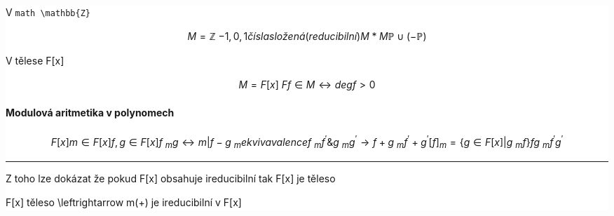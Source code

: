 V ```math \mathbb{Z}```
```math
M = \mathbb{Z} \ {-1,0,1}

čísla složená(reducibilní) M * M 

\mathbb{P} \cup (-\mathbb{P})
```


V tělese F[x]
```math
M = F[x] \ F

f \in M \leftrightarrow  deg f > 0
```
#### Modulová aritmetika v polynomech

```math
F[x]
m \in F[x]

f,g \in F[x]

f~_m g \leftrightarrow m|f-g

~_m ekvivavalence

f ~_m f^' \& g  ~_m g^' \rightarrow f+g ~_m  f^' + g^'

[f]_m = \{g \in F[x] | g ~_m f\} fg ~_m f^' g^'
```
----- 

Z toho lze dokázat že pokud F[x] obsahuje ireducibilní tak F[x] je těleso

F[x] těleso \leftrightarrow m(+) je ireducibilní v F[x]






